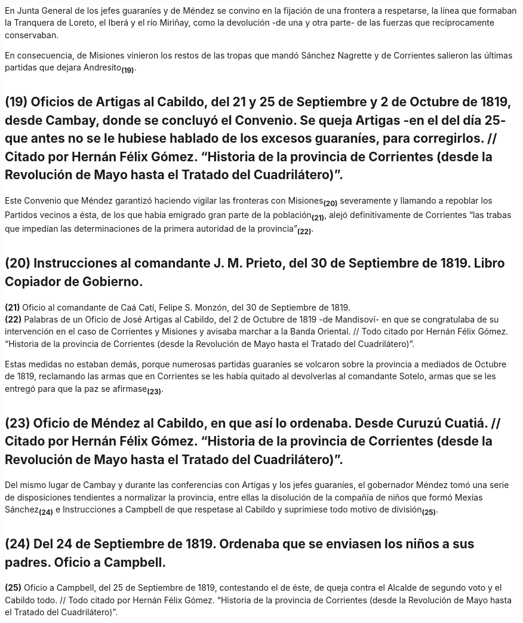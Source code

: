 En Junta General de los jefes guaraníes y de Méndez se convino en la fijación de una frontera a respetarse, la línea que formaban la Tranquera de Loreto, el Iberá y el río Miriñay, como la devolución -de una y otra parte- de las fuerzas que recíprocamente conservaban.

En consecuencia, de Misiones vinieron los restos de las tropas que mandó Sánchez Nagrette y de Corrientes salieron las últimas partidas que dejara Andresito<sub><strong>(19)</strong></sub>.

## **(19)** Oficios de Artigas al Cabildo, del 21 y 25 de Septiembre y 2 de Octubre de 1819, desde Cambay, donde se concluyó el Convenio. Se queja Artigas -en el del día 25- que antes no se le hubiese hablado de los excesos guaraníes, para corregirlos. // Citado por Hernán Félix Gómez. “Historia de la provincia de Corrientes (desde la Revolución de Mayo hasta el Tratado del Cuadrilátero)”.

Este Convenio que Méndez garantizó haciendo vigilar las fronteras con Misiones<sub><strong>(20)</strong></sub> severamente y llamando a repoblar los Partidos vecinos a ésta, de los que había emigrado gran parte de la población<sub><strong>(21)</strong></sub>, alejó definitivamente de Corrientes “las trabas que impedían las determinaciones de la primera autoridad de la provincia”<sub><strong>(22)</strong></sub>.

## **(20)** Instrucciones al comandante J. M. Prieto, del 30 de Septiembre de 1819. Libro Copiador de Gobierno.  
**(21)** Oficio al comandante de Caá Catí, Felipe S. Monzón, del 30 de Septiembre de 1819.  
**(22)** Palabras de un Oficio de José Artigas al Cabildo, del 2 de Octubre de 1819 -de Mandisoví- en que se congratulaba de su intervención en el caso de Corrientes y Misiones y avisaba marchar a la Banda Oriental. // Todo citado por Hernán Félix Gómez. “Historia de la provincia de Corrientes (desde la Revolución de Mayo hasta el Tratado del Cuadrilátero)”.

Estas medidas no estaban demás, porque numerosas partidas guaraníes se volcaron sobre la provincia a mediados de Octubre de 1819, reclamando las armas que en Corrientes se les había quitado al devolverlas al comandante Sotelo, armas que se les entregó para que la paz se afirmase<sub><strong>(23)</strong></sub>.

## **(23)** Oficio de Méndez al Cabildo, en que así lo ordenaba. Desde Curuzú Cuatiá. // Citado por Hernán Félix Gómez. “Historia de la provincia de Corrientes (desde la Revolución de Mayo hasta el Tratado del Cuadrilátero)”.

Del mismo lugar de Cambay y durante las conferencias con Artigas y los jefes guaraníes, el gobernador Méndez tomó una serie de disposiciones tendientes a normalizar la provincia, entre ellas la disolución de la compañía de niños que formó Mexías Sánchez<sub><strong>(24)</strong></sub> e Instrucciones a Campbell de que respetase al Cabildo y suprimiese todo motivo de división<sub><strong>(25)</strong></sub>.

## **(24)** Del 24 de Septiembre de 1819. Ordenaba que se enviasen los niños a sus padres. Oficio a Campbell.  
**(25)** Oficio a Campbell, del 25 de Septiembre de 1819, contestando el de éste, de queja contra el Alcalde de segundo voto y el Cabildo todo. // Todo citado por Hernán Félix Gómez. “Historia de la provincia de Corrientes (desde la Revolución de Mayo hasta el Tratado del Cuadrilátero)”.
